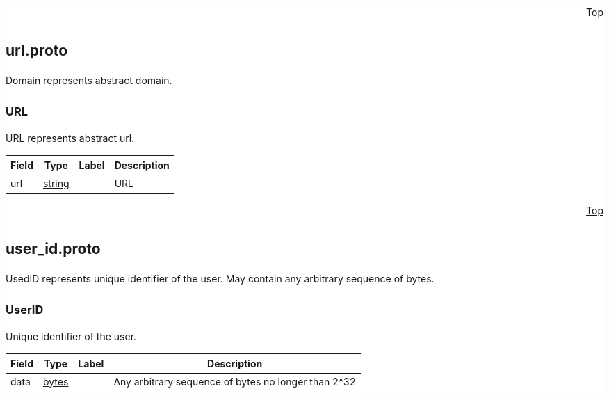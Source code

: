 



 

 

 

 



<a name="url.proto"></a>
<p align="right"><a href="#top">Top</a></p>

## url.proto
Domain represents abstract domain.


<a name="atlas.URL"></a>

### URL
URL represents abstract url.


| Field | Type | Label | Description |
| ----- | ---- | ----- | ----------- |
| url | [string](#string) |  | URL |





 

 

 

 



<a name="user_id.proto"></a>
<p align="right"><a href="#top">Top</a></p>

## user_id.proto
UsedID represents unique identifier of the user.
May contain any arbitrary sequence of bytes.


<a name="atlas.UserID"></a>

### UserID
Unique identifier of the user.


| Field | Type | Label | Description |
| ----- | ---- | ----- | ----------- |
| data | [bytes](#bytes) |  | Any arbitrary sequence of bytes no longer than 2^32 |




